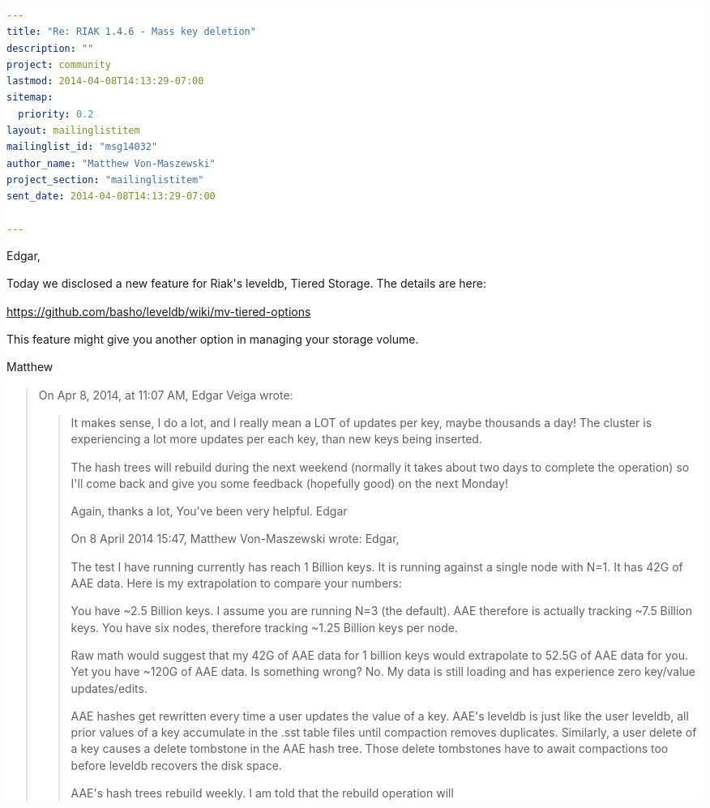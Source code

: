 ```yaml
---
title: "Re: RIAK 1.4.6 - Mass key deletion"
description: ""
project: community
lastmod: 2014-04-08T14:13:29-07:00
sitemap:
  priority: 0.2
layout: mailinglistitem
mailinglist_id: "msg14032"
author_name: "Matthew Von-Maszewski"
project_section: "mailinglistitem"
sent_date: 2014-04-08T14:13:29-07:00

---
```



Edgar,

Today we disclosed a new feature for Riak's leveldb, Tiered Storage. The 
details are here:

https://github.com/basho/leveldb/wiki/mv-tiered-options

This feature might give you another option in managing your storage volume. 

Matthew

> On Apr 8, 2014, at 11:07 AM, Edgar Veiga  wrote:
> 
>> It makes sense, I do a lot, and I really mean a LOT of updates per key, 
>> maybe thousands a day! The cluster is experiencing a lot more updates per 
>> each key, than new keys being inserted.
>> 
>> The hash trees will rebuild during the next weekend (normally it takes about 
>> two days to complete the operation) so I'll come back and give you some 
>> feedback (hopefully good) on the next Monday!
>> 
>> Again, thanks a lot, You've been very helpful.
>> Edgar
>> 
>> 
>> On 8 April 2014 15:47, Matthew Von-Maszewski  wrote:
>> Edgar,
>> 
>> The test I have running currently has reach 1 Billion keys. It is running 
>> against a single node with N=1. It has 42G of AAE data. Here is my 
>> extrapolation to compare your numbers:
>> 
>> You have ~2.5 Billion keys. I assume you are running N=3 (the default). 
>> AAE therefore is actually tracking ~7.5 Billion keys. You have six nodes, 
>> therefore tracking ~1.25 Billion keys per node.
>> 
>> Raw math would suggest that my 42G of AAE data for 1 billion keys would 
>> extrapolate to 52.5G of AAE data for you. Yet you have ~120G of AAE data. 
>> Is something wrong? No. My data is still loading and has experience zero 
>> key/value updates/edits.
>> 
>> AAE hashes get rewritten every time a user updates the value of a key. 
>> AAE's leveldb is just like the user leveldb, all prior values of a key 
>> accumulate in the .sst table files until compaction removes duplicates. 
>> Similarly, a user delete of a key causes a delete tombstone in the AAE hash 
>> tree. Those delete tombstones have to await compactions too before leveldb 
>> recovers the disk space.
>> 
>> AAE's hash trees rebuild weekly. I am told that the rebuild operation will 